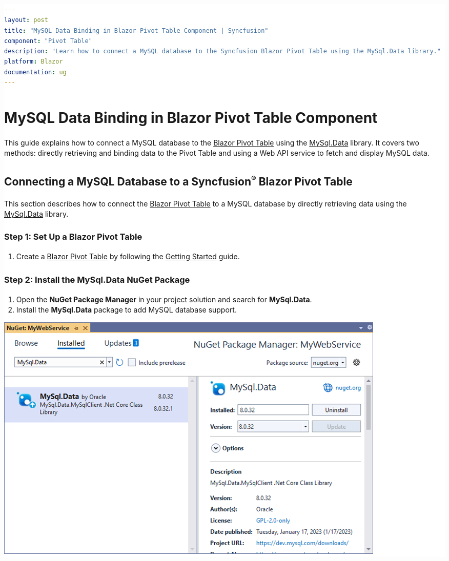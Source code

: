 ```yaml
---
layout: post
title: "MySQL Data Binding in Blazor Pivot Table Component | Syncfusion"
component: "Pivot Table"
description: "Learn how to connect a MySQL database to the Syncfusion Blazor Pivot Table using the MySql.Data library."
platform: Blazor
documentation: ug
---
```


# MySQL Data Binding in Blazor Pivot Table Component

This guide explains how to connect a MySQL database to the [Blazor Pivot Table](https://www.syncfusion.com/blazor-components/blazor-pivot-table) using the [MySql.Data](https://www.nuget.org/packages/MySql.Data) library. It covers two methods: directly retrieving and binding data to the Pivot Table and using a Web API service to fetch and display MySQL data.

## Connecting a MySQL Database to a Syncfusion<sup style="font-size:70%">&reg;</sup> Blazor Pivot Table

This section describes how to connect the [Blazor Pivot Table](https://www.syncfusion.com/blazor-components/blazor-pivot-table) to a MySQL database by directly retrieving data using the [MySql.Data](https://www.nuget.org/packages/MySql.Data) library.

### Step 1: Set Up a Blazor Pivot Table
1. Create a [Blazor Pivot Table](https://www.syncfusion.com/blazor-components/blazor-pivot-table) by following the [Getting Started](../getting-started) guide.

### Step 2: Install the MySql.Data NuGet Package
1. Open the **NuGet Package Manager** in your project solution and search for **MySql.Data**.
2. Install the **MySql.Data** package to add MySQL database support.

![Add the NuGet package MySql.Data to the project](../images/MySQL-nuget-package-install-in-web-service-app.png)
